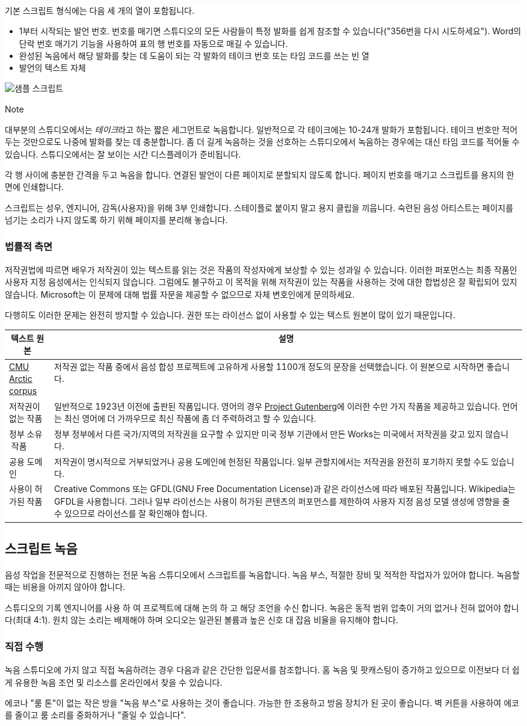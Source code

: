 기본 스크립트 형식에는 다음 세 개의 열이 포함됩니다.

* 1부터 시작되는 발언 번호. 번호를 매기면 스튜디오의 모든 사람들이 특정 발화를 쉽게 참조할 수 있습니다("356번을 다시 시도하세요"). Word의 단락 번호 매기기 기능을 사용하여 표의 행 번호를 자동으로 매길 수 있습니다.
* 완성된 녹음에서 해당 발화를 찾는 데 도움이 되는 각 발화의 테이크 번호 또는 타임 코드를 쓰는 빈 열
* 발언의 텍스트 자체

![샘플 스크립트](media/custom-voice/script.png)

> [!NOTE]
> 대부분의 스튜디오에서는 *테이크*라고 하는 짧은 세그먼트로 녹음합니다. 일반적으로 각 테이크에는 10-24개 발화가 포함됩니다. 테이크 번호만 적어 두는 것만으로도 나중에 발화를 찾는 데 충분합니다. 좀 더 길게 녹음하는 것을 선호하는 스튜디오에서 녹음하는 경우에는 대신 타임 코드를 적어둘 수 있습니다. 스튜디오에서는 잘 보이는 시간 디스플레이가 준비됩니다.

각 행 사이에 충분한 간격을 두고 녹음을 합니다. 연결된 발언이 다른 페이지로 분할되지 않도록 합니다. 페이지 번호를 매기고 스크립트를 용지의 한 면에 인쇄합니다.

스크립트는 성우, 엔지니어, 감독(사용자)을 위해 3부 인쇄합니다. 스테이플로 붙이지 말고 용지 클립을 끼웁니다. 숙련된 음성 아티스트는 페이지를 넘기는 소리가 나지 않도록 하기 위해 페이지를 분리해 놓습니다.

### <a name="legalities"></a>법률적 측면

저작권법에 따르면 배우가 저작권이 있는 텍스트를 읽는 것은 작품의 작성자에게 보상할 수 있는 성과일 수 있습니다. 이러한 퍼포먼스는 최종 작품인 사용자 지정 음성에서는 인식되지 않습니다. 그럼에도 불구하고 이 목적을 위해 저작권이 있는 작품을 사용하는 것에 대한 합법성은 잘 확립되어 있지 않습니다. Microsoft는 이 문제에 대해 법률 자문을 제공할 수 없으므로 자체 변호인에게 문의하세요.

다행히도 이러한 문제는 완전히 방지할 수 있습니다. 권한 또는 라이선스 없이 사용할 수 있는 텍스트 원본이 많이 있기 때문입니다.

|텍스트 원본|설명|
|-|-|
|[CMU Arctic corpus](http://festvox.org/cmu_arctic/)|저작권 없는 작품 중에서 음성 합성 프로젝트에 고유하게 사용할 1100개 정도의 문장을 선택했습니다. 이 원본으로 시작하면 좋습니다.|
|저작권이<br>없는 작품|일반적으로 1923년 이전에 출판된 작품입니다. 영어의 경우 [Project Gutenberg](https://www.gutenberg.org/)에 이러한 수만 가지 작품을 제공하고 있습니다. 언어는 최신 영어에 더 가까우므로 최신 작품에 좀 더 주력하려고 할 수 있습니다.|
|정부 소유 &nbsp;작품|정부 정부에서 다른 국가/지역의 저작권을 요구할 수 있지만 미국 정부 기관에서 만든 Works는 미국에서 저작권을 갖고 있지 않습니다.|
|공용 도메인|저작권이 명시적으로 거부되었거나 공용 도메인에 헌정된 작품입니다. 일부 관할지에서는 저작권을 완전히 포기하지 못할 수도 있습니다.|
|사용이 허가된 작품|Creative Commons 또는 GFDL(GNU Free Documentation License)과 같은 라이선스에 따라 배포된 작품입니다. Wikipedia는 GFDL을 사용합니다. 그러나 일부 라이선스는 사용이 허가된 콘텐츠의 퍼포먼스를 제한하여 사용자 지정 음성 모델 생성에 영향을 줄 수 있으므로 라이선스를 잘 확인해야 합니다.|

## <a name="recording-your-script"></a>스크립트 녹음

음성 작업을 전문적으로 진행하는 전문 녹음 스튜디오에서 스크립트를 녹음합니다. 녹음 부스, 적절한 장비 및 적적한 작업자가 있어야 합니다. 녹음할 때는 비용을 아끼지 않아야 합니다.

스튜디오의 기록 엔지니어를 사용 하 여 프로젝트에 대해 논의 하 고 해당 조언을 수신 합니다. 녹음은 동적 범위 압축이 거의 없거나 전혀 없어야 합니다(최대 4:1). 원치 않는 소리는 배제해야 하며 오디오는 일관된 볼륨과 높은 신호 대 잡음 비율을 유지해야 합니다.

### <a name="do-it-yourself"></a>직접 수행

녹음 스튜디오에 가지 않고 직접 녹음하려는 경우 다음과 같은 간단한 입문서를 참조합니다. 홈 녹음 및 팟캐스팅이 증가하고 있으므로 이전보다 더 쉽게 유용한 녹음 조언 및 리소스를 온라인에서 찾을 수 있습니다.

에코나 "룸 톤"이 없는 작은 방을 "녹음 부스"로 사용하는 것이 좋습니다. 가능한 한 조용하고 방음 장치가 된 곳이 좋습니다. 벽 커튼을 사용하여 에코를 줄이고 룸 소리를 중화하거나 "줄일 수 있습니다".
